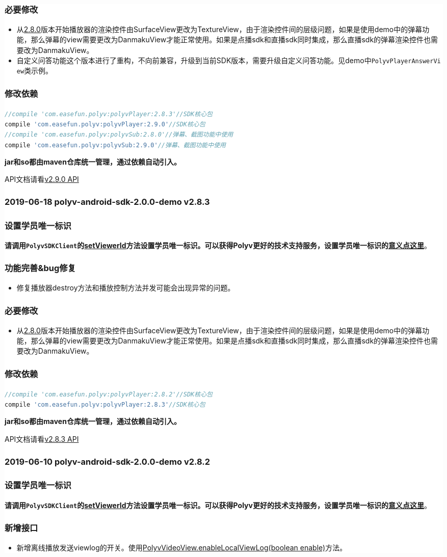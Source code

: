 ### 必要修改
* 从[2.8.0](https://github.com/easefun/polyv-android-sdk-2.0-demo/releases/tag/v2.8.0)版本开始播放器的渲染控件由SurfaceView更改为TextureView，由于渲染控件间的层级问题，如果是使用demo中的弹幕功能，那么弹幕的view需要更改为DanmakuView才能正常使用。如果是点播sdk和直播sdk同时集成，那么直播sdk的弹幕渲染控件也需要改为DanmakuView。
* 自定义问答功能这个版本进行了重构，不向前兼容，升级到当前SDK版本，需要升级自定义问答功能。见demo中`PolyvPlayerAnswerView`类示例。

### 修改依赖
```Groovy
//compile 'com.easefun.polyv:polyvPlayer:2.8.3'//SDK核心包
compile 'com.easefun.polyv:polyvPlayer:2.9.0'//SDK核心包
//compile 'com.easefun.polyv:polyvSub:2.8.0'//弹幕、截图功能中使用
compile 'com.easefun.polyv:polyvSub:2.9.0'//弹幕、截图功能中使用
```

__jar和so都由maven仓库统一管理，通过依赖自动引入。__<br/>

API文档请看[v2.9.0 API](http://repo.polyv.net/android/sdk/2.9.0/api/index.html)

### 2019-06-18 polyv-android-sdk-2.0.0-demo v2.8.3
### 设置学员唯一标识
__请调用`PolyvSDKClient`的[setViewerId](
http://repo.polyv.net/android/sdk/2.8.2/api/com/easefun/polyvsdk/PolyvSDKClient.html#setViewerId-java.lang.String-)方法设置学员唯一标识。可以获得Polyv更好的技术支持服务，设置学员唯一标识的[意义点这里](https://github.com/easefun/polyv-android-sdk-2.0-demo/wiki/10.设置学员唯一标识的意义)__。

### 功能完善&bug修复
* 修复播放器destroy方法和播放控制方法并发可能会出现异常的问题。

### 必要修改
* 从[2.8.0](https://github.com/easefun/polyv-android-sdk-2.0-demo/releases/tag/v2.8.0)版本开始播放器的渲染控件由SurfaceView更改为TextureView，由于渲染控件间的层级问题，如果是使用demo中的弹幕功能，那么弹幕的view需要更改为DanmakuView才能正常使用。如果是点播sdk和直播sdk同时集成，那么直播sdk的弹幕渲染控件也需要改为DanmakuView。

### 修改依赖
```Groovy
//compile 'com.easefun.polyv:polyvPlayer:2.8.2'//SDK核心包
compile 'com.easefun.polyv:polyvPlayer:2.8.3'//SDK核心包
```

__jar和so都由maven仓库统一管理，通过依赖自动引入。__<br/>

API文档请看[v2.8.3 API](http://repo.polyv.net/android/sdk/2.8.3/api/index.html)

### 2019-06-10 polyv-android-sdk-2.0.0-demo v2.8.2
### 设置学员唯一标识
__请调用`PolyvSDKClient`的[setViewerId](
http://repo.polyv.net/android/sdk/2.8.2/api/com/easefun/polyvsdk/PolyvSDKClient.html#setViewerId-java.lang.String-)方法设置学员唯一标识。可以获得Polyv更好的技术支持服务，设置学员唯一标识的[意义点这里](https://github.com/easefun/polyv-android-sdk-2.0-demo/wiki/10.设置学员唯一标识的意义)__。

### 新增接口
* 新增离线播放发送viewlog的开关。使用[PolyvVideoView.enableLocalViewLog(boolean enable)](http://repo.polyv.net/android/sdk/2.8.2/api/com/easefun/polyvsdk/video/PolyvVideoView.html#enableLocalViewLog-boolean-)方法。
